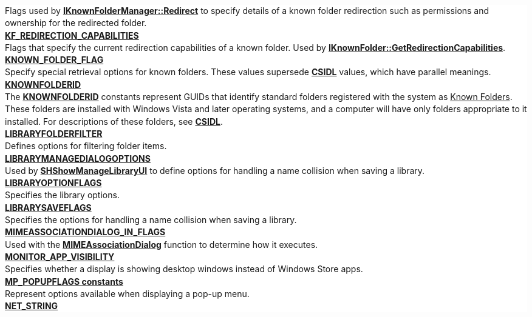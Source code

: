 <td>Flags used by <a href="/windows/desktop/api/shobjidl_core/nf-shobjidl_core-iknownfoldermanager-redirect"><strong>IKnownFolderManager::Redirect</strong></a> to specify details of a known folder redirection such as permissions and ownership for the redirected folder.<br/></td>
</tr>
<tr class="odd">
<td><a href="/windows/desktop/api/shobjidl_core/ne-shobjidl_core-_kf_redirection_capabilities"><strong>KF_REDIRECTION_CAPABILITIES</strong></a><br/></td>
<td>Flags that specify the current redirection capabilities of a known folder. Used by <a href="/windows/desktop/api/shobjidl_core/nf-shobjidl_core-iknownfolder-getredirectioncapabilities"><strong>IKnownFolder::GetRedirectionCapabilities</strong></a>.<br/></td>
</tr>
<tr class="even">
<td><a href="/windows/desktop/api/shlobj_core/ne-shlobj_core-known_folder_flag"><strong>KNOWN_FOLDER_FLAG</strong></a><br/></td>
<td>Specify special retrieval options for known folders. These values supersede <a href="csidl.md"><strong>CSIDL</strong></a> values, which have parallel meanings.<br/></td>
</tr>
<tr class="odd">
<td><a href="knownfolderid.md"><strong>KNOWNFOLDERID</strong></a><br/></td>
<td>The <a href="knownfolderid.md"><strong>KNOWNFOLDERID</strong></a> constants represent GUIDs that identify standard folders registered with the system as <a href="known-folders.md">Known Folders</a>. These folders are installed with Windows Vista and later operating systems, and a computer will have only folders appropriate to it installed. For descriptions of these folders, see <a href="csidl.md"><strong>CSIDL</strong></a>.<br/></td>
</tr>
<tr class="even">
<td><a href="/windows/desktop/api/shobjidl_core/ne-shobjidl_core-libraryfolderfilter"><strong>LIBRARYFOLDERFILTER</strong></a><br/></td>
<td>Defines options for filtering folder items. <br/></td>
</tr>
<tr class="odd">
<td><a href="/windows/desktop/api/shobjidl_core/ne-shobjidl_core-librarymanagedialogoptions"><strong>LIBRARYMANAGEDIALOGOPTIONS</strong></a><br/></td>
<td>Used by <a href="/windows/desktop/api/shobjidl_core/nf-shobjidl_core-shshowmanagelibraryui"><strong>SHShowManageLibraryUI</strong></a> to define options for handling a name collision when saving a library.<br/></td>
</tr>
<tr class="even">
<td><a href="/windows/desktop/api/shobjidl_core/ne-shobjidl_core-libraryoptionflags"><strong>LIBRARYOPTIONFLAGS</strong></a><br/></td>
<td>Specifies the library options.<br/></td>
</tr>
<tr class="odd">
<td><a href="/windows/desktop/api/shobjidl_core/ne-shobjidl_core-librarysaveflags"><strong>LIBRARYSAVEFLAGS</strong></a><br/></td>
<td>Specifies the options for handling a name collision when saving a library. <br/></td>
</tr>
<tr class="even">
<td><a href="/windows/desktop/api/Intshcut/ne-intshcut-mimeassociationdialog_in_flags"><strong>MIMEASSOCIATIONDIALOG_IN_FLAGS</strong></a><br/></td>
<td>Used with the <a href="/windows/desktop/api/Intshcut/nf-intshcut-mimeassociationdialoga"><strong>MIMEAssociationDialog</strong></a> function to determine how it executes.<br/></td>
</tr>
<tr class="odd">
<td><a href="/windows/desktop/api/shobjidl_core/ne-shobjidl_core-monitor_app_visibility"><strong>MONITOR_APP_VISIBILITY</strong></a><br/></td>
<td>Specifies whether a display is showing desktop windows instead of Windows Store apps.<br/></td>
</tr>
<tr class="even">
<td><a href="mp-popupflags.md"><strong>MP_POPUPFLAGS constants</strong></a><br/></td>
<td>Represent options available when displaying a pop-up menu.<br/></td>
</tr>
<tr class="odd">
<td><a href="net-string.md"><strong>NET_STRING</strong></a><br/></td>